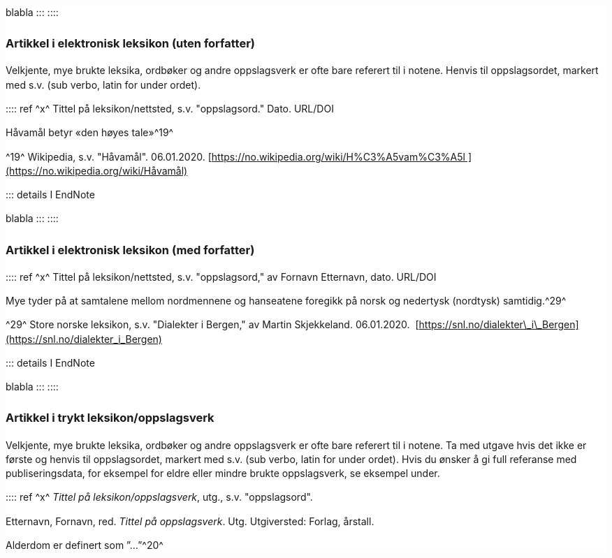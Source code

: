 blabla 
::: 
:::: 



### Artikkel i elektronisk leksikon (uten forfatter)

Velkjente, mye brukte leksika, ordbøker og andre oppslagsverk er ofte bare referert til i notene. Henvis til oppslagsordet, markert med s.v. (sub verbo, latin for under ordet).

:::: ref
^x^ Tittel på leksikon/nettsted, s.v. "oppslagsord." Dato. URL/DOI

Håvamål betyr «den høyes tale»^19^

^19^ Wikipedia, s.v. "Håvamål". 06.01.2020. [https://no.wikipedia.org/wiki/H%C3%A5vam%C3%A5l ](https://no.wikipedia.org/wiki/Håvamål)

::: details I EndNote

blabla 
::: 
:::: 



### Artikkel i elektronisk leksikon (med forfatter)

:::: ref
^x^ Tittel på leksikon/nettsted, s.v. "oppslagsord," av Fornavn Etternavn, dato. URL/DOI

Mye tyder på at samtalene mellom nordmennene og hanseatene foregikk på norsk og nedertysk (nordtysk) samtidig.^29^

^29^ Store norske leksikon, s.v. "Dialekter i Bergen," av Martin Skjekkeland. 06.01.2020.  [https://snl.no/dialekter\_i\_Bergen](https://snl.no/dialekter_i_Bergen)

::: details I EndNote

blabla 
::: 
:::: 



### Artikkel i trykt leksikon/oppslagsverk

Velkjente, mye brukte leksika, ordbøker og andre oppslagsverk er ofte bare referert til i notene. Ta med utgave hvis det ikke er første og henvis til oppslagsordet, markert med s.v. (sub verbo, latin for under ordet). Hvis du ønsker å gi full referanse med publiseringsdata, for eksempel for eldre eller mindre brukte oppslagsverk, se eksempel under.

:::: ref
^x^ _Tittel på leksikon/oppslagsverk_, utg., s.v. "oppslagsord".

Etternavn, Fornavn, red. _Tittel på oppslagsverk_. Utg. Utgiversted: Forlag, årstall.

Alderdom er definert som ”…”^20^
